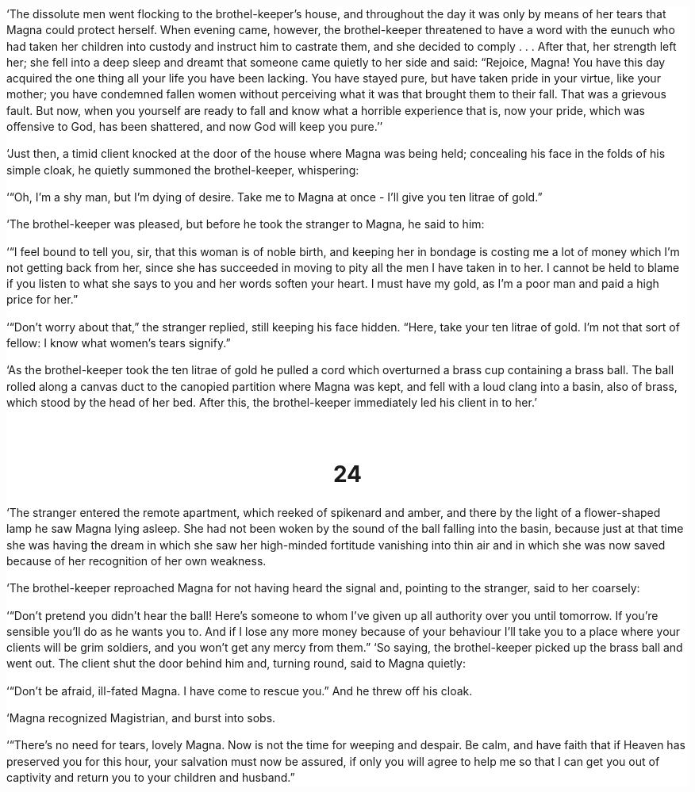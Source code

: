 ‘The dissolute men went flocking to the brothel-keeper’s house, and throughout the day it was only by means of her tears that Magna could protect herself. When evening came, however, the brothel-keeper threatened to have a word with the eunuch who had taken her children into custody and instruct him to castrate them, and she decided to comply . . . After that, her strength left her; she fell into a deep sleep and dreamt that someone came quietly to her side and said: “Rejoice, Magna! You have this day acquired the one thing all your life you have been lacking. You have stayed pure, but have taken pride in your virtue, like your mother; you have condemned fallen women without perceiving what it was that brought them to their fall. That was a grievous fault. But now, when you yourself are ready to fall and know what a horrible experience that is, now your pride, which was offensive to God, has been shattered, and now God will keep you pure.’’

‘Just then, a timid client knocked at the door of the house where Magna was being held; concealing his face in the folds of his simple cloak, he quietly summoned the brothel-keeper, whispering:

‘“Oh, I’m a shy man, but I’m dying of desire. Take me to Magna at once - I’ll give you ten litrae of gold.”

‘The brothel-keeper was pleased, but before he took the stranger to Magna, he said to him:

‘“I feel bound to tell you, sir, that this woman is of noble birth, and keeping her in bondage is costing me a lot of money which I’m not getting back from her, since she has succeeded in moving to pity all the men I have taken in to her. I cannot be held to blame if you listen to what she says to you and her words soften your heart. I must have my gold, as I’m a poor man and paid a high price for her.”

‘“Don’t worry about that,” the stranger replied, still keeping his face hidden. “Here, take your ten litrae of gold. I’m not that sort of fellow: I know what women’s tears signify.”

‘As the brothel-keeper took the ten litrae of gold he pulled a cord which overturned a brass cup containing a brass ball. The ball rolled along a canvas duct to the canopied partition where Magna was kept, and fell with a loud clang into a basin, also of brass, which stood by the head of her bed. After this, the brothel-keeper immediately led his client in to her.’
<br><br>

<h1 style="text-align: center;">24</h1>

‘The stranger entered the remote apartment, which reeked of spikenard and amber, and there by the light of a flower-shaped lamp he saw Magna lying asleep. She had not been woken by the sound of the ball falling into the basin, because just at that time she was having the dream in which she saw her high-minded fortitude vanishing into thin air and in which she was now saved because of her recognition of her own weakness.

‘The brothel-keeper reproached Magna for not having heard the signal and, pointing to the stranger, said to her coarsely:

‘“Don’t pretend you didn’t hear the ball! Here’s someone to whom I’ve given up all authority over you until tomorrow. If you’re sensible you’ll do as he wants you to. And if I lose any more money because of your behaviour I’ll take you to a place where your clients will be grim soldiers, and you won’t get any mercy from them.”
‘So saying, the brothel-keeper picked up the brass ball and went out. The client shut the door behind him and, turning round, said to Magna quietly:

‘“Don’t be afraid, ill-fated Magna. I have come to rescue you.” And he threw off his cloak.

‘Magna recognized Magistrian, and burst into sobs.

‘“There’s no need for tears, lovely Magna. Now is not the time for weeping and despair. Be calm, and have faith that if Heaven has preserved you for this hour, your salvation must now be assured, if only you will agree to help me so that I can get you out of captivity and return you to your children and husband.”
